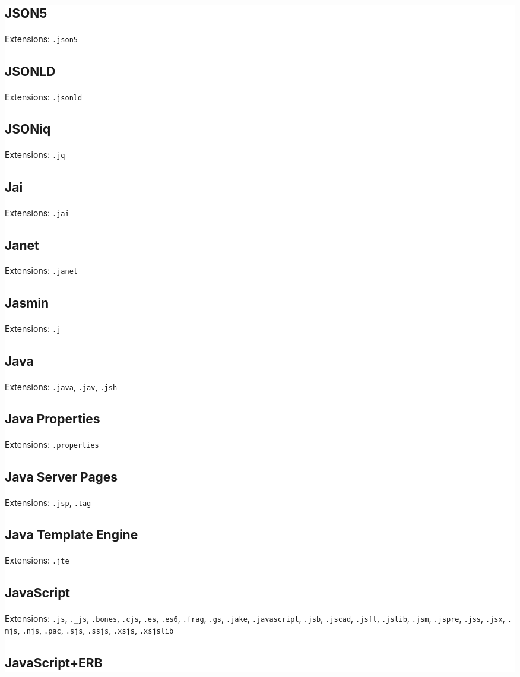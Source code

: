 ## JSON5

Extensions: `.json5`

## JSONLD

Extensions: `.jsonld`

## JSONiq

Extensions: `.jq`

## Jai

Extensions: `.jai`

## Janet

Extensions: `.janet`

## Jasmin

Extensions: `.j`

## Java

Extensions: `.java`, `.jav`, `.jsh`

## Java Properties

Extensions: `.properties`

## Java Server Pages

Extensions: `.jsp`, `.tag`

## Java Template Engine

Extensions: `.jte`

## JavaScript

Extensions: `.js`, `._js`, `.bones`, `.cjs`, `.es`, `.es6`, `.frag`, `.gs`, `.jake`, `.javascript`, `.jsb`, `.jscad`, `.jsfl`, `.jslib`, `.jsm`, `.jspre`, `.jss`, `.jsx`, `.mjs`, `.njs`, `.pac`, `.sjs`, `.ssjs`, `.xsjs`, `.xsjslib`

## JavaScript+ERB
